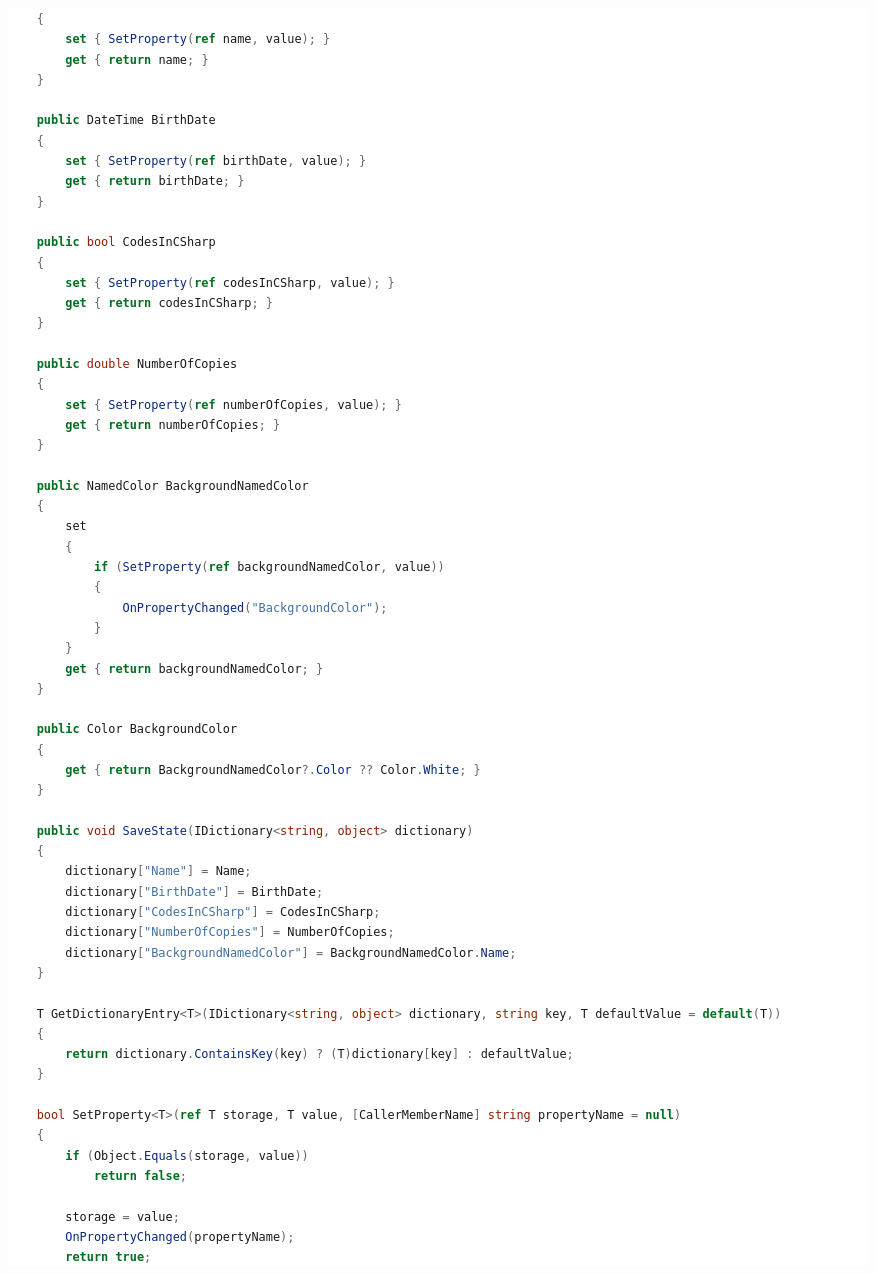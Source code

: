 ```csharp
    {
        set { SetProperty(ref name, value); }
        get { return name; }
    }

    public DateTime BirthDate
    {
        set { SetProperty(ref birthDate, value); }
        get { return birthDate; }
    }

    public bool CodesInCSharp
    {
        set { SetProperty(ref codesInCSharp, value); }
        get { return codesInCSharp; }
    }

    public double NumberOfCopies
    {
        set { SetProperty(ref numberOfCopies, value); }
        get { return numberOfCopies; }
    }

    public NamedColor BackgroundNamedColor
    {
        set
        {
            if (SetProperty(ref backgroundNamedColor, value))
            {
                OnPropertyChanged("BackgroundColor");
            }
        }
        get { return backgroundNamedColor; }
    }

    public Color BackgroundColor
    {
        get { return BackgroundNamedColor?.Color ?? Color.White; }
    }

    public void SaveState(IDictionary<string, object> dictionary)
    {
        dictionary["Name"] = Name;
        dictionary["BirthDate"] = BirthDate;
        dictionary["CodesInCSharp"] = CodesInCSharp;
        dictionary["NumberOfCopies"] = NumberOfCopies;
        dictionary["BackgroundNamedColor"] = BackgroundNamedColor.Name;
    }

    T GetDictionaryEntry<T>(IDictionary<string, object> dictionary, string key, T defaultValue = default(T))
    {
        return dictionary.ContainsKey(key) ? (T)dictionary[key] : defaultValue;
    }

    bool SetProperty<T>(ref T storage, T value, [CallerMemberName] string propertyName = null)
    {
        if (Object.Equals(storage, value))
            return false;

        storage = value;
        OnPropertyChanged(propertyName);
        return true;
```